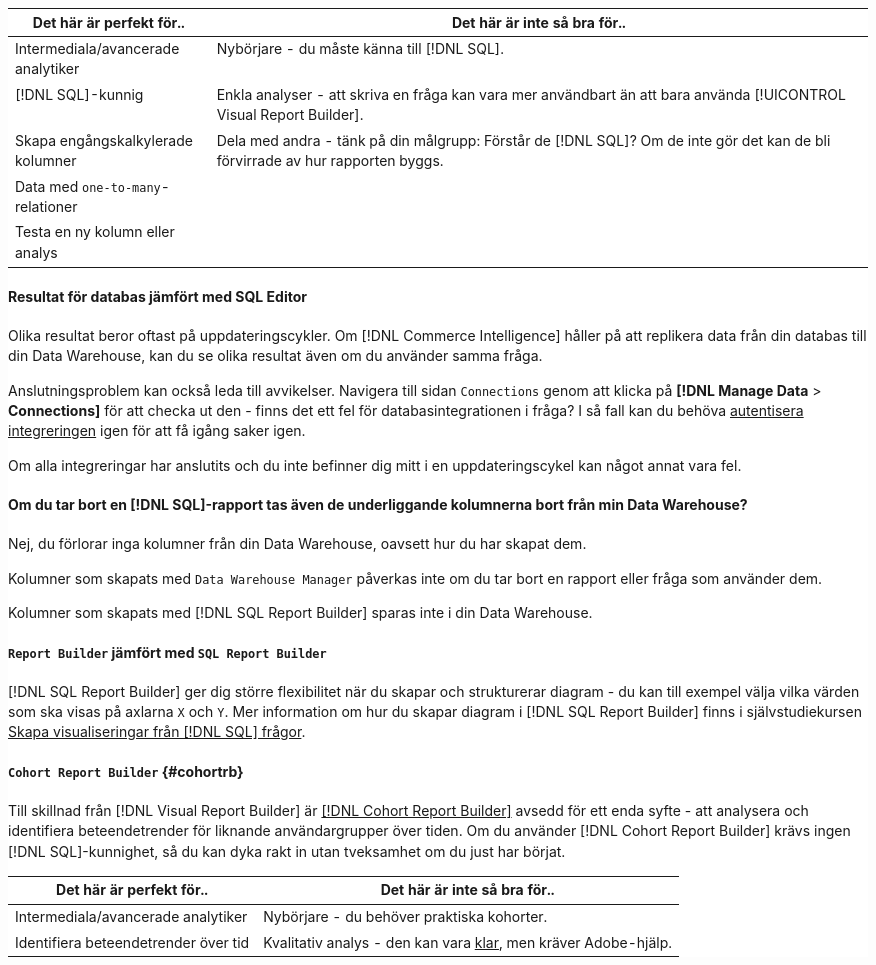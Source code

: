 | **Det här är perfekt för..** | **Det här är inte så bra för..** |
|---|---|
| Intermediala/avancerade analytiker | Nybörjare - du måste känna till [!DNL SQL]. |
| [!DNL SQL]-kunnig | Enkla analyser - att skriva en fråga kan vara mer användbart än att bara använda [!UICONTROL Visual Report Builder]. |
| Skapa engångskalkylerade kolumner | Dela med andra - tänk på din målgrupp: Förstår de [!DNL SQL]? Om de inte gör det kan de bli förvirrade av hur rapporten byggs. |
| Data med `one-to-many`-relationer |  |
| Testa en ny kolumn eller analys |  |

#### Resultat för databas jämfört med SQL Editor

Olika resultat beror oftast på uppdateringscykler. Om [!DNL Commerce Intelligence] håller på att replikera data från din databas till din Data Warehouse, kan du se olika resultat även om du använder samma fråga.

Anslutningsproblem kan också leda till avvikelser. Navigera till sidan `Connections` genom att klicka på **[!DNL Manage Data** > **Connections]** för att checka ut den - finns det ett fel för databasintegrationen i fråga? I så fall kan du behöva [autentisera integreringen](https://experienceleague.adobe.com/docs/commerce-knowledge-base/kb/how-to/mbi-reauthenticating-integrations.html?lang=sv-SE) igen för att få igång saker igen.

Om alla integreringar har anslutits och du inte befinner dig mitt i en uppdateringscykel kan något annat vara fel.

#### Om du tar bort en [!DNL SQL]-rapport tas även de underliggande kolumnerna bort från min Data Warehouse?

Nej, du förlorar inga kolumner från din Data Warehouse, oavsett hur du har skapat dem.

Kolumner som skapats med `Data Warehouse Manager` påverkas inte om du tar bort en rapport eller fråga som använder dem.

Kolumner som skapats med [!DNL SQL Report Builder] sparas inte i din Data Warehouse.


#### `Report Builder` jämfört med `SQL Report Builder`

[!DNL SQL Report Builder] ger dig större flexibilitet när du skapar och strukturerar diagram - du kan till exempel välja vilka värden som ska visas på axlarna `X` och `Y`. Mer information om hur du skapar diagram i [!DNL SQL Report Builder] finns i självstudiekursen [Skapa visualiseringar från  [!DNL SQL] frågor](../../tutorials/create-visuals-from-sql.md).

#### `Cohort Report Builder` {#cohortrb}

Till skillnad från [!DNL Visual Report Builder] är [[!DNL Cohort Report Builder]](../dev-reports/cohort-rpt-bldr.md) avsedd för ett enda syfte - att analysera och identifiera beteendetrender för liknande användargrupper över tiden. Om du använder [!DNL Cohort Report Builder] krävs ingen [!DNL SQL]-kunnighet, så du kan dyka rakt in utan tveksamhet om du just har börjat.

| **Det här är perfekt för..** | **Det här är inte så bra för..** |
|---|---|
| Intermediala/avancerade analytiker | Nybörjare - du behöver praktiska kohorter. |
| Identifiera beteendetrender över tid | Kvalitativ analys - den kan vara [klar](../dev-reports/create-qual-cohort-analysis.md), men kräver Adobe-hjälp. |
